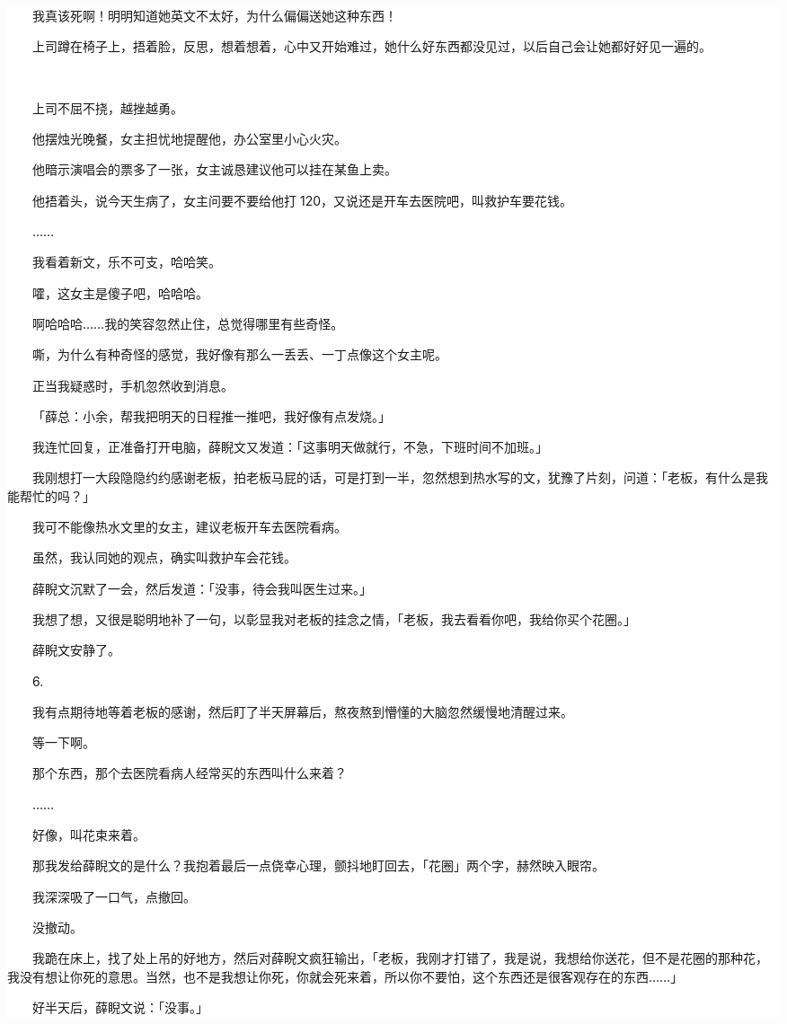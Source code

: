 &emsp;&emsp;我真该死啊！明明知道她英文不太好，为什么偏偏送她这种东西！  
  
&emsp;&emsp;上司蹲在椅子上，捂着脸，反思，想着想着，心中又开始难过，她什么好东西都没见过，以后自己会让她都好好见一遍的。  
  
&emsp;&emsp;   
  
&emsp;&emsp;上司不屈不挠，越挫越勇。  
  
&emsp;&emsp;他摆烛光晚餐，女主担忧地提醒他，办公室里小心火灾。  
  
&emsp;&emsp;他暗示演唱会的票多了一张，女主诚恳建议他可以挂在某鱼上卖。  
  
&emsp;&emsp;他捂着头，说今天生病了，女主问要不要给他打 120，又说还是开车去医院吧，叫救护车要花钱。  
  
&emsp;&emsp;……  
  
&emsp;&emsp;我看着新文，乐不可支，哈哈笑。  
  
&emsp;&emsp;嚯，这女主是傻子吧，哈哈哈。  
  
&emsp;&emsp;啊哈哈哈……我的笑容忽然止住，总觉得哪里有些奇怪。  
  
&emsp;&emsp;嘶，为什么有种奇怪的感觉，我好像有那么一丢丢、一丁点像这个女主呢。  
  
&emsp;&emsp;正当我疑惑时，手机忽然收到消息。  
  
&emsp;&emsp;「薛总：小余，帮我把明天的日程推一推吧，我好像有点发烧。」  
  
&emsp;&emsp;我连忙回复，正准备打开电脑，薛睨文又发道：「这事明天做就行，不急，下班时间不加班。」  
  
&emsp;&emsp;我刚想打一大段隐隐约约感谢老板，拍老板马屁的话，可是打到一半，忽然想到热水写的文，犹豫了片刻，问道：「老板，有什么是我能帮忙的吗？」  
  
&emsp;&emsp;我可不能像热水文里的女主，建议老板开车去医院看病。  
  
&emsp;&emsp;虽然，我认同她的观点，确实叫救护车会花钱。  
  
&emsp;&emsp;薛睨文沉默了一会，然后发道：「没事，待会我叫医生过来。」  
  
&emsp;&emsp;我想了想，又很是聪明地补了一句，以彰显我对老板的挂念之情，「老板，我去看看你吧，我给你买个花圈。」  
  
&emsp;&emsp;薛睨文安静了。  
  
&emsp;&emsp;6.  
  
&emsp;&emsp;我有点期待地等着老板的感谢，然后盯了半天屏幕后，熬夜熬到懵懂的大脑忽然缓慢地清醒过来。  
  
&emsp;&emsp;等一下啊。  
  
&emsp;&emsp;那个东西，那个去医院看病人经常买的东西叫什么来着？  
  
&emsp;&emsp;……  
  
&emsp;&emsp;好像，叫花束来着。  
  
&emsp;&emsp;那我发给薛睨文的是什么？我抱着最后一点侥幸心理，颤抖地盯回去，「花圈」两个字，赫然映入眼帘。  
  
&emsp;&emsp;我深深吸了一口气，点撤回。  
  
&emsp;&emsp;没撤动。  
  
&emsp;&emsp;我跪在床上，找了处上吊的好地方，然后对薛睨文疯狂输出，「老板，我刚才打错了，我是说，我想给你送花，但不是花圈的那种花，我没有想让你死的意思。当然，也不是我想让你死，你就会死来着，所以你不要怕，这个东西还是很客观存在的东西……」  
  
&emsp;&emsp;好半天后，薛睨文说：「没事。」  
  